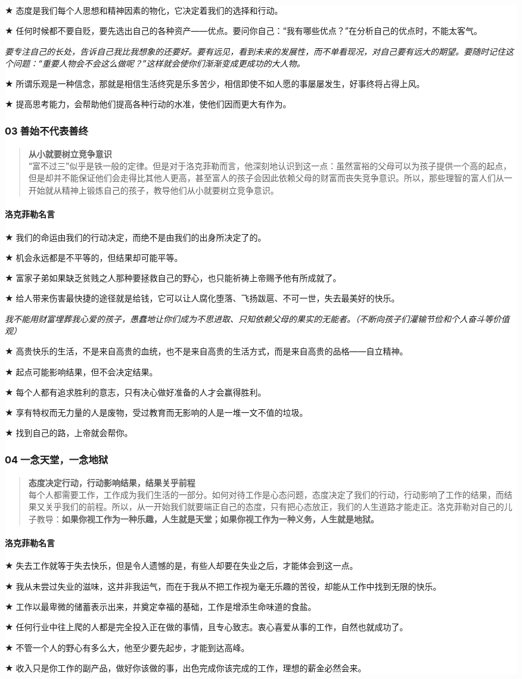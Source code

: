 ★ 态度是我们每个人思想和精神因素的物化，它决定着我们的选择和行动。

★ 任何时候都不要自贬，要先选出自己的各种资产——优点。要问你自己：“我有哪些优点？”在分析自己的优点时，不能太客气。

_要专注自己的长处，告诉自己我比我想象的还要好。要有远见，看到未来的发展性，而不单看现况，对自己要有远大的期望。要随时记住这个问题：“重要人物会不会这么做呢？”这样就会使你们渐渐变成更成功的大人物。_

★ 所谓乐观是一种信念，那就是相信生活终究是乐多苦少，相信即使不如人愿的事屡屡发生，好事终将占得上风。

★ 提高思考能力，会帮助他们提高各种行动的水准，使他们因而更大有作为。


### 03 善始不代表善终

> **从小就要树立竞争意识**<br>
> “富不过三”似乎是铁一般的定律。但是对于洛克菲勒而言，他深刻地认识到这一点：虽然富裕的父母可以为孩子提供一个高的起点，但是却并不能保证他们会走得比其他人更高，甚至富人的孩子会因此依赖父母的财富而丧失竞争意识。所以，那些理智的富人们从一开始就从精神上锻炼自己的孩子，教导他们从小就要树立竞争意识。


#### 洛克菲勒名言

★ 我们的命运由我们的行动决定，而绝不是由我们的出身所决定了的。

★ 机会永远都是不平等的，但结果却可能平等。

★ 富家子弟如果缺乏贫贱之人那种要拯救自己的野心，也只能祈祷上帝赐予他有所成就了。

★ 给人带来伤害最快捷的途径就是给钱，它可以让人腐化堕落、飞扬跋扈、不可一世，失去最美好的快乐。

_我不能用财富埋葬我心爱的孩子，愚蠢地让你们成为不思进取、只知依赖父母的果实的无能者。（不断向孩子们灌输节俭和个人奋斗等价值观）_

★ 高贵快乐的生活，不是来自高贵的血统，也不是来自高贵的生活方式，而是来自高贵的品格——自立精神。

★ 起点可能影响结果，但不会决定结果。

★ 每个人都有追求胜利的意志，只有决心做好准备的人才会赢得胜利。

★ 享有特权而无力量的人是废物，受过教育而无影响的人是一堆一文不值的垃圾。

★ 找到自己的路，上帝就会帮你。


### 04 一念天堂，一念地狱

> **态度决定行动，行动影响结果，结果关乎前程**<br>
> 每个人都需要工作，工作成为我们生活的一部分。如何对待工作是心态问题，态度决定了我们的行动，行动影响了工作的结果，而结果又关乎我们的前程。所以，从一开始我们就要端正自己的态度，只有把心态放正，我们的人生道路才能走正。洛克菲勒对自己的儿子教导：**如果你视工作为一种乐趣，人生就是天堂；如果你视工作为一种义务，人生就是地狱。**


#### 洛克菲勒名言

★ 失去工作就等于失去快乐，但是令人遗憾的是，有些人却要在失业之后，才能体会到这一点。

★ 我从未尝过失业的滋味，这并非我运气，而在于我从不把工作视为毫无乐趣的苦役，却能从工作中找到无限的快乐。

★ 工作以最卑微的储蓄表示出来，并奠定幸福的基础，工作是增添生命味道的食盐。

★ 任何行业中往上爬的人都是完全投入正在做的事情，且专心致志。衷心喜爱从事的工作，自然也就成功了。

★ 不管一个人的野心有多么大，他至少要先起步，才能到达高峰。

★ 收入只是你工作的副产品，做好你该做的事，出色完成你该完成的工作，理想的薪金必然会来。
